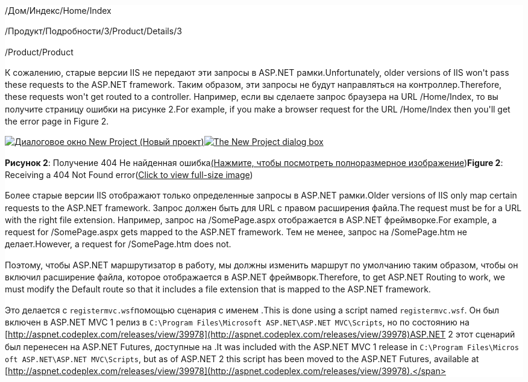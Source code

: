 <span data-ttu-id="f3753-167">/Дом/Индекс</span><span class="sxs-lookup"><span data-stu-id="f3753-167">/Home/Index</span></span>

<span data-ttu-id="f3753-168">/Продукт/Подробности/3</span><span class="sxs-lookup"><span data-stu-id="f3753-168">/Product/Details/3</span></span>

<span data-ttu-id="f3753-169">/Product</span><span class="sxs-lookup"><span data-stu-id="f3753-169">/Product</span></span>

<span data-ttu-id="f3753-170">К сожалению, старые версии IIS не передают эти запросы в ASP.NET рамки.</span><span class="sxs-lookup"><span data-stu-id="f3753-170">Unfortunately, older versions of IIS won't pass these requests to the ASP.NET framework.</span></span> <span data-ttu-id="f3753-171">Таким образом, эти запросы не будут направляться на контроллер.</span><span class="sxs-lookup"><span data-stu-id="f3753-171">Therefore, these requests won't get routed to a controller.</span></span> <span data-ttu-id="f3753-172">Например, если вы сделаете запрос браузера на URL /Home/Index, то вы получите страницу ошибки на рисунке 2.</span><span class="sxs-lookup"><span data-stu-id="f3753-172">For example, if you make a browser request for the URL /Home/Index then you'll get the error page in Figure 2.</span></span>

<span data-ttu-id="f3753-173">[![Диалоговое окно New Project (Новый проект)](using-asp-net-mvc-with-different-versions-of-iis-cs/_static/image2.jpg)](using-asp-net-mvc-with-different-versions-of-iis-cs/_static/image3.png)</span><span class="sxs-lookup"><span data-stu-id="f3753-173">[![The New Project dialog box](using-asp-net-mvc-with-different-versions-of-iis-cs/_static/image2.jpg)](using-asp-net-mvc-with-different-versions-of-iis-cs/_static/image3.png)</span></span>

<span data-ttu-id="f3753-174">**Рисунок 2**: Получение 404 Не найденная ошибка[(Нажмите, чтобы посмотреть полноразмерное изображение](using-asp-net-mvc-with-different-versions-of-iis-cs/_static/image4.png))</span><span class="sxs-lookup"><span data-stu-id="f3753-174">**Figure 2**: Receiving a 404 Not Found error([Click to view full-size image](using-asp-net-mvc-with-different-versions-of-iis-cs/_static/image4.png))</span></span>

<span data-ttu-id="f3753-175">Более старые версии IIS отображают только определенные запросы в ASP.NET рамки.</span><span class="sxs-lookup"><span data-stu-id="f3753-175">Older versions of IIS only map certain requests to the ASP.NET framework.</span></span> <span data-ttu-id="f3753-176">Запрос должен быть для URL с правом расширения файла.</span><span class="sxs-lookup"><span data-stu-id="f3753-176">The request must be for a URL with the right file extension.</span></span> <span data-ttu-id="f3753-177">Например, запрос на /SomePage.aspx отображается в ASP.NET фреймворке.</span><span class="sxs-lookup"><span data-stu-id="f3753-177">For example, a request for /SomePage.aspx gets mapped to the ASP.NET framework.</span></span> <span data-ttu-id="f3753-178">Тем не менее, запрос на /SomePage.htm не делает.</span><span class="sxs-lookup"><span data-stu-id="f3753-178">However, a request for /SomePage.htm does not.</span></span>

<span data-ttu-id="f3753-179">Поэтому, чтобы ASP.NET маршрутизатор в работу, мы должны изменить маршрут по умолчанию таким образом, чтобы он включил расширение файла, которое отображается в ASP.NET фреймворк.</span><span class="sxs-lookup"><span data-stu-id="f3753-179">Therefore, to get ASP.NET Routing to work, we must modify the Default route so that it includes a file extension that is mapped to the ASP.NET framework.</span></span>

<span data-ttu-id="f3753-180">Это делается с `registermvc.wsf`помощью сценария с именем .</span><span class="sxs-lookup"><span data-stu-id="f3753-180">This is done using a script named `registermvc.wsf`.</span></span> <span data-ttu-id="f3753-181">Он был включен в ASP.NET MVC 1 релиз в `C:\Program Files\Microsoft ASP.NET\ASP.NET MVC\Scripts`, но по состоянию на [http://aspnet.codeplex.com/releases/view/39978](http://aspnet.codeplex.com/releases/view/39978)ASP.NET 2 этот сценарий был перенесен на ASP.NET Futures, доступные на .</span><span class="sxs-lookup"><span data-stu-id="f3753-181">It was included with the ASP.NET MVC 1 release in `C:\Program Files\Microsoft ASP.NET\ASP.NET MVC\Scripts`, but as of ASP.NET 2 this script has been moved to the ASP.NET Futures, available at [http://aspnet.codeplex.com/releases/view/39978](http://aspnet.codeplex.com/releases/view/39978).</span></span>
